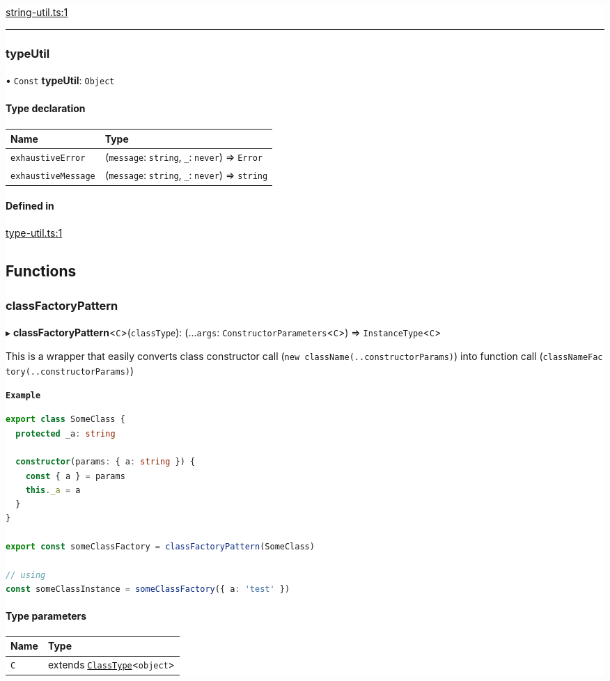 [string-util.ts:1](https://github.com/beecode-rs/msh-util/blob/241d250/src/string-util.ts#L1)

___

### typeUtil

• `Const` **typeUtil**: `Object`

#### Type declaration

| Name | Type |
| :------ | :------ |
| `exhaustiveError` | (`message`: `string`, `_`: `never`) => `Error` |
| `exhaustiveMessage` | (`message`: `string`, `_`: `never`) => `string` |

#### Defined in

[type-util.ts:1](https://github.com/beecode-rs/msh-util/blob/241d250/src/type-util.ts#L1)

## Functions

### classFactoryPattern

▸ **classFactoryPattern**<`C`\>(`classType`): (...`args`: `ConstructorParameters`<`C`\>) => `InstanceType`<`C`\>

This is a wrapper that easily converts class constructor call (`new className(..constructorParams)`) into function call (`classNameFactory(..constructorParams)`)

**`Example`**

```ts
export class SomeClass {
  protected _a: string

  constructor(params: { a: string }) {
    const { a } = params
    this._a = a
  }
}

export const someClassFactory = classFactoryPattern(SomeClass)

// using
const someClassInstance = someClassFactory({ a: 'test' })
```

#### Type parameters

| Name | Type |
| :------ | :------ |
| `C` | extends [`ClassType`](modules.md#classtype)<`object`\> |

